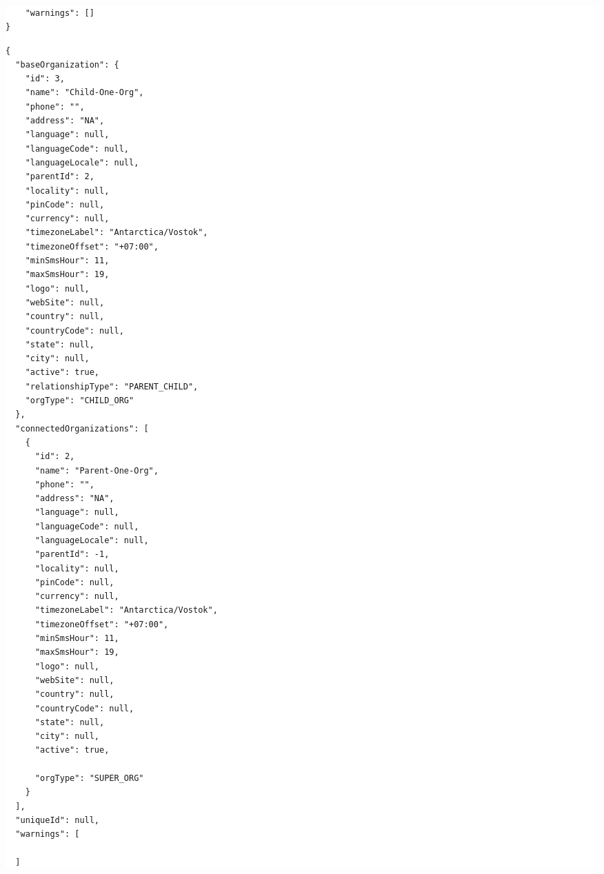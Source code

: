 ```
    "warnings": []
}
```

```
{
  "baseOrganization": {
    "id": 3,
    "name": "Child-One-Org",
    "phone": "",
    "address": "NA",
    "language": null,
    "languageCode": null,
    "languageLocale": null,
    "parentId": 2,
    "locality": null,
    "pinCode": null,
    "currency": null,
    "timezoneLabel": "Antarctica/Vostok",
    "timezoneOffset": "+07:00",
    "minSmsHour": 11,
    "maxSmsHour": 19,
    "logo": null,
    "webSite": null,
    "country": null,
    "countryCode": null,
    "state": null,
    "city": null,
    "active": true,
    "relationshipType": "PARENT_CHILD",
    "orgType": "CHILD_ORG"
  },
  "connectedOrganizations": [
    {
      "id": 2,
      "name": "Parent-One-Org",
      "phone": "",
      "address": "NA",
      "language": null,
      "languageCode": null,
      "languageLocale": null,
      "parentId": -1,
      "locality": null,
      "pinCode": null,
      "currency": null,
      "timezoneLabel": "Antarctica/Vostok",
      "timezoneOffset": "+07:00",
      "minSmsHour": 11,
      "maxSmsHour": 19,
      "logo": null,
      "webSite": null,
      "country": null,
      "countryCode": null,
      "state": null,
      "city": null,
      "active": true,
      
      "orgType": "SUPER_ORG"
    }
  ],
  "uniqueId": null,
  "warnings": [
    
  ]
```